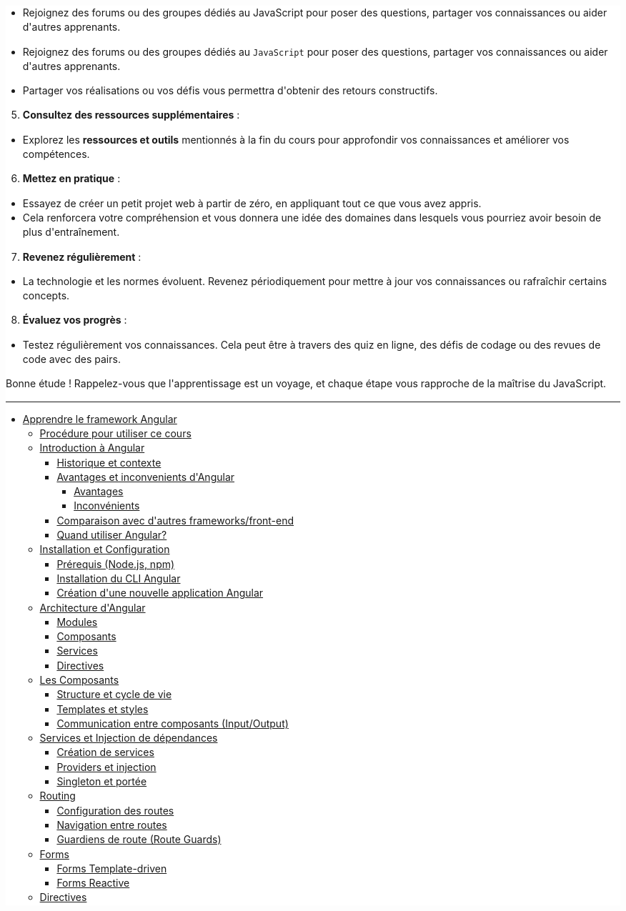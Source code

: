 - Rejoignez des forums ou des groupes dédiés au JavaScript pour poser des questions, partager vos connaissances ou aider d'autres apprenants.

- Rejoignez des forums ou des groupes dédiés au `JavaScript` pour poser des questions, partager vos connaissances ou aider d'autres apprenants.

- Partager vos réalisations ou vos défis vous permettra d'obtenir des retours constructifs.

5. **Consultez des ressources supplémentaires** :

- Explorez les **ressources et outils** mentionnés à la fin du cours pour approfondir vos connaissances et améliorer vos compétences.

6. **Mettez en pratique** :

- Essayez de créer un petit projet web à partir de zéro, en appliquant tout ce que vous avez appris.
- Cela renforcera votre compréhension et vous donnera une idée des domaines dans lesquels vous pourriez avoir besoin de plus d'entraînement.

7. **Revenez régulièrement** :

- La technologie et les normes évoluent. Revenez périodiquement pour mettre à jour vos connaissances ou rafraîchir certains concepts.

8. **Évaluez vos progrès** :

- Testez régulièrement vos connaissances. Cela peut être à travers des quiz en ligne, des défis de codage ou des revues de code avec des pairs.

Bonne étude ! Rappelez-vous que l'apprentissage est un voyage, et chaque étape vous rapproche de la maîtrise du JavaScript.

---


* [Apprendre le framework Angular](#apprendre-le-framework-angular)
  * [Procédure pour utiliser ce cours](#procédure-pour-utiliser-ce-cours)
  * [Introduction à Angular](#introduction-à-angular)
    * [Historique et contexte](#historique-et-contexte)
    * [Avantages et inconvenients d'Angular](#avantages-et-inconvenients-dangular)
      * [Avantages](#avantages)
      * [Inconvénients](#inconvénients)
    * [Comparaison avec d'autres frameworks/front-end](#comparaison-avec-dautres-frameworksfront-end)
    * [Quand utiliser Angular?](#quand-utiliser-angular)
  * [Installation et Configuration](#installation-et-configuration)
    * [Prérequis (Node.js, npm)](#prérequis-nodejs-npm)
    * [Installation du CLI Angular](#installation-du-cli-angular)
    * [Création d'une nouvelle application Angular](#création-dune-nouvelle-application-angular)
  * [Architecture d'Angular](#architecture-dangular)
    * [Modules](#modules)
    * [Composants](#composants)
    * [Services](#services)
    * [Directives](#directives)
  * [Les Composants](#les-composants)
    * [Structure et cycle de vie](#structure-et-cycle-de-vie)
    * [Templates et styles](#templates-et-styles)
    * [Communication entre composants (Input/Output)](#communication-entre-composants-inputoutput)
  * [Services et Injection de dépendances](#services-et-injection-de-dépendances)
    * [Création de services](#création-de-services)
    * [Providers et injection](#providers-et-injection)
    * [Singleton et portée](#singleton-et-portée)
  * [Routing](#routing)
    * [Configuration des routes](#configuration-des-routes)
    * [Navigation entre routes](#navigation-entre-routes)
    * [Guardiens de route (Route Guards)](#guardiens-de-route-route-guards)
  * [Forms](#forms)
    * [Forms Template-driven](#forms-template-driven)
    * [Forms Reactive](#forms-reactive)
  * [Directives](#directives-1)
